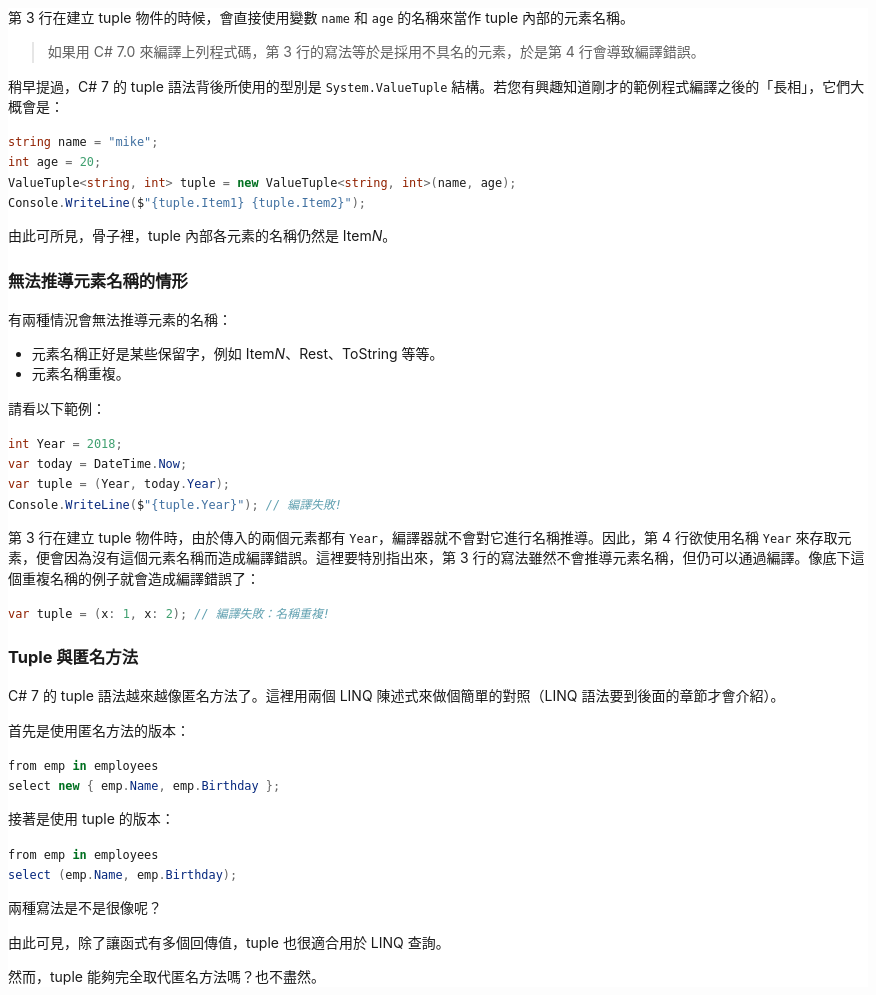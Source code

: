 第 3 行在建立 tuple 物件的時候，會直接使用變數 `name` 和 `age` 的名稱來當作 tuple 內部的元素名稱。

> 如果用 C# 7.0 來編譯上列程式碼，第 3 行的寫法等於是採用不具名的元素，於是第 4 行會導致編譯錯誤。

稍早提過，C# 7 的 tuple 語法背後所使用的型別是 `System.ValueTuple` 結構。若您有興趣知道剛才的範例程式編譯之後的「長相」，它們大概會是：

~~~~~~~~csharp
string name = "mike";
int age = 20;
ValueTuple<string, int> tuple = new ValueTuple<string, int>(name, age);
Console.WriteLine($"{tuple.Item1} {tuple.Item2}");
~~~~~~~~

由此可所見，骨子裡，tuple 內部各元素的名稱仍然是 Item*N*。

### 無法推導元素名稱的情形

有兩種情況會無法推導元素的名稱：

* 元素名稱正好是某些保留字，例如 Item*N*、Rest、ToString 等等。
* 元素名稱重複。

請看以下範例：

~~~~~~~~csharp
int Year = 2018;
var today = DateTime.Now;
var tuple = (Year, today.Year);  
Console.WriteLine($"{tuple.Year}"); // 編譯失敗!
~~~~~~~~

第 3 行在建立 tuple 物件時，由於傳入的兩個元素都有 `Year`，編譯器就不會對它進行名稱推導。因此，第 4 行欲使用名稱 `Year` 來存取元素，便會因為沒有這個元素名稱而造成編譯錯誤。這裡要特別指出來，第 3 行的寫法雖然不會推導元素名稱，但仍可以通過編譯。像底下這個重複名稱的例子就會造成編譯錯誤了：

~~~~~~~~csharp
var tuple = (x: 1, x: 2); // 編譯失敗：名稱重複!
~~~~~~~~

### Tuple 與匿名方法

C# 7 的 tuple 語法越來越像匿名方法了。這裡用兩個 LINQ 陳述式來做個簡單的對照（LINQ 語法要到後面的章節才會介紹）。

首先是使用匿名方法的版本：

~~~~~~~~csharp
from emp in employees
select new { emp.Name, emp.Birthday };
~~~~~~~~

接著是使用 tuple 的版本：

~~~~~~~~csharp
from emp in employees
select (emp.Name, emp.Birthday);
~~~~~~~~

兩種寫法是不是很像呢？

由此可見，除了讓函式有多個回傳值，tuple 也很適合用於 LINQ 查詢。

然而，tuple 能夠完全取代匿名方法嗎？也不盡然。
